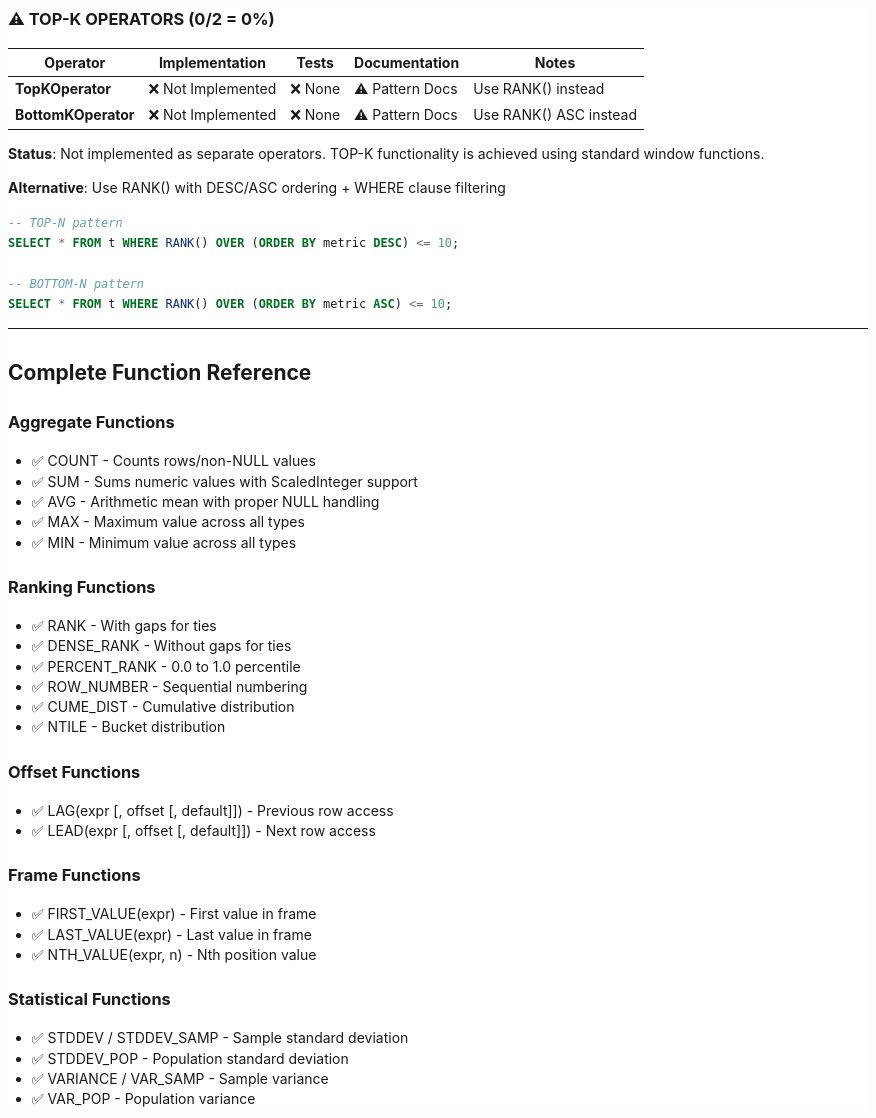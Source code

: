 ### ⚠️ TOP-K OPERATORS (0/2 = 0%)

| Operator | Implementation | Tests | Documentation | Notes |
|----------|---|---|---|---|
| **TopKOperator** | ❌ Not Implemented | ❌ None | ⚠️ Pattern Docs | Use RANK() instead |
| **BottomKOperator** | ❌ Not Implemented | ❌ None | ⚠️ Pattern Docs | Use RANK() ASC instead |

**Status**: Not implemented as separate operators. TOP-K functionality is achieved using standard window functions.

**Alternative**: Use RANK() with DESC/ASC ordering + WHERE clause filtering
```sql
-- TOP-N pattern
SELECT * FROM t WHERE RANK() OVER (ORDER BY metric DESC) <= 10;

-- BOTTOM-N pattern
SELECT * FROM t WHERE RANK() OVER (ORDER BY metric ASC) <= 10;
```

---

## Complete Function Reference

### Aggregate Functions
- ✅ COUNT - Counts rows/non-NULL values
- ✅ SUM - Sums numeric values with ScaledInteger support
- ✅ AVG - Arithmetic mean with proper NULL handling
- ✅ MAX - Maximum value across all types
- ✅ MIN - Minimum value across all types

### Ranking Functions
- ✅ RANK - With gaps for ties
- ✅ DENSE_RANK - Without gaps for ties
- ✅ PERCENT_RANK - 0.0 to 1.0 percentile
- ✅ ROW_NUMBER - Sequential numbering
- ✅ CUME_DIST - Cumulative distribution
- ✅ NTILE - Bucket distribution

### Offset Functions
- ✅ LAG(expr [, offset [, default]]) - Previous row access
- ✅ LEAD(expr [, offset [, default]]) - Next row access

### Frame Functions
- ✅ FIRST_VALUE(expr) - First value in frame
- ✅ LAST_VALUE(expr) - Last value in frame
- ✅ NTH_VALUE(expr, n) - Nth position value

### Statistical Functions
- ✅ STDDEV / STDDEV_SAMP - Sample standard deviation
- ✅ STDDEV_POP - Population standard deviation
- ✅ VARIANCE / VAR_SAMP - Sample variance
- ✅ VAR_POP - Population variance

